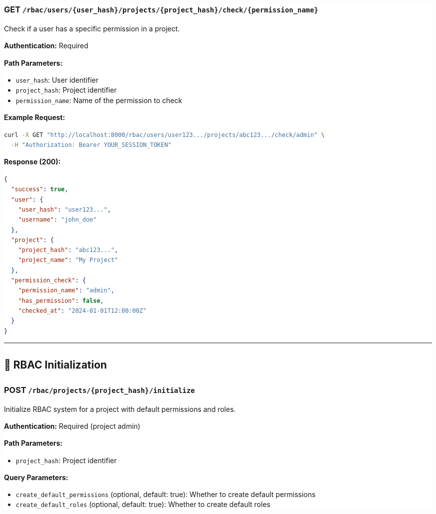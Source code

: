 ### GET `/rbac/users/{user_hash}/projects/{project_hash}/check/{permission_name}`

Check if a user has a specific permission in a project.

**Authentication:** Required

**Path Parameters:**
- `user_hash`: User identifier
- `project_hash`: Project identifier
- `permission_name`: Name of the permission to check

**Example Request:**
```bash
curl -X GET "http://localhost:8000/rbac/users/user123.../projects/abc123.../check/admin" \
  -H "Authorization: Bearer YOUR_SESSION_TOKEN"
```

**Response (200):**
```json
{
  "success": true,
  "user": {
    "user_hash": "user123...",
    "username": "john_doe"
  },
  "project": {
    "project_hash": "abc123...",
    "project_name": "My Project"
  },
  "permission_check": {
    "permission_name": "admin",
    "has_permission": false,
    "checked_at": "2024-01-01T12:00:00Z"
  }
}
```

---

## 🚀 RBAC Initialization

### POST `/rbac/projects/{project_hash}/initialize`

Initialize RBAC system for a project with default permissions and roles.

**Authentication:** Required (project admin)

**Path Parameters:**
- `project_hash`: Project identifier

**Query Parameters:**
- `create_default_permissions` (optional, default: true): Whether to create default permissions
- `create_default_roles` (optional, default: true): Whether to create default roles
